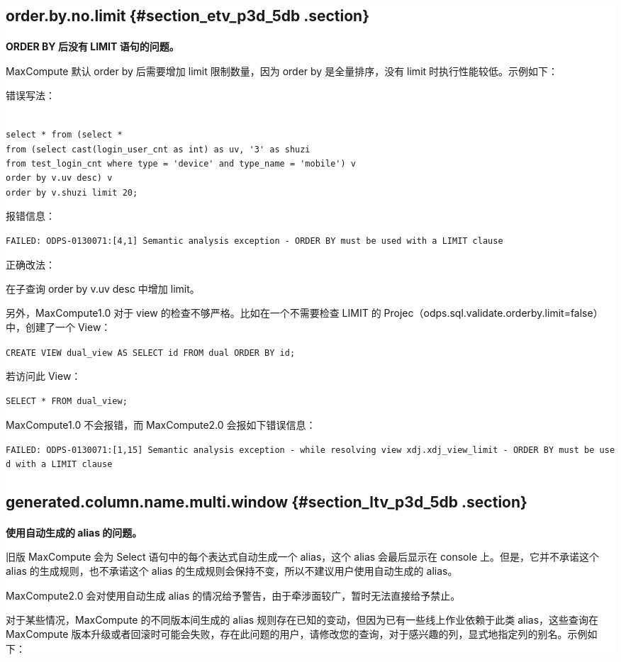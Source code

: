 ## order.by.no.limit {#section_etv_p3d_5db .section}

**ORDER BY 后没有 LIMIT 语句的问题。**

MaxCompute 默认 order by 后需要增加 limit 限制数量，因为 order by 是全量排序，没有 limit 时执行性能较低。示例如下：

错误写法：

```

select * from (select *
from (select cast(login_user_cnt as int) as uv, '3' as shuzi
from test_login_cnt where type = 'device' and type_name = 'mobile') v
order by v.uv desc) v
order by v.shuzi limit 20;
```

报错信息：

```
FAILED: ODPS-0130071:[4,1] Semantic analysis exception - ORDER BY must be used with a LIMIT clause
```

正确改法：

在子查询 order by v.uv desc 中增加 limit。

另外，MaxCompute1.0 对于 view 的检查不够严格。比如在一个不需要检查 LIMIT 的 Projec（odps.sql.validate.orderby.limit=false）中，创建了一个 View：

```
CREATE VIEW dual_view AS SELECT id FROM dual ORDER BY id;
```

若访问此 View：

```
SELECT * FROM dual_view;
```

MaxCompute1.0 不会报错，而 MaxCompute2.0 会报如下错误信息：

```
FAILED: ODPS-0130071:[1,15] Semantic analysis exception - while resolving view xdj.xdj_view_limit - ORDER BY must be used with a LIMIT clause
```

## generated.column.name.multi.window {#section_ltv_p3d_5db .section}

**使用自动生成的 alias 的问题。**

旧版 MaxCompute 会为 Select 语句中的每个表达式自动生成一个 alias，这个 alias 会最后显示在 console 上。但是，它并不承诺这个 alias 的生成规则，也不承诺这个 alias 的生成规则会保持不变，所以不建议用户使用自动生成的 alias。

MaxCompute2.0 会对使用自动生成 alias 的情况给予警告，由于牵涉面较广，暂时无法直接给予禁止。

对于某些情况，MaxCompute 的不同版本间生成的 alias 规则存在已知的变动，但因为已有一些线上作业依赖于此类 alias，这些查询在 MaxCompute 版本升级或者回滚时可能会失败，存在此问题的用户，请修改您的查询，对于感兴趣的列，显式地指定列的别名。示例如下：
